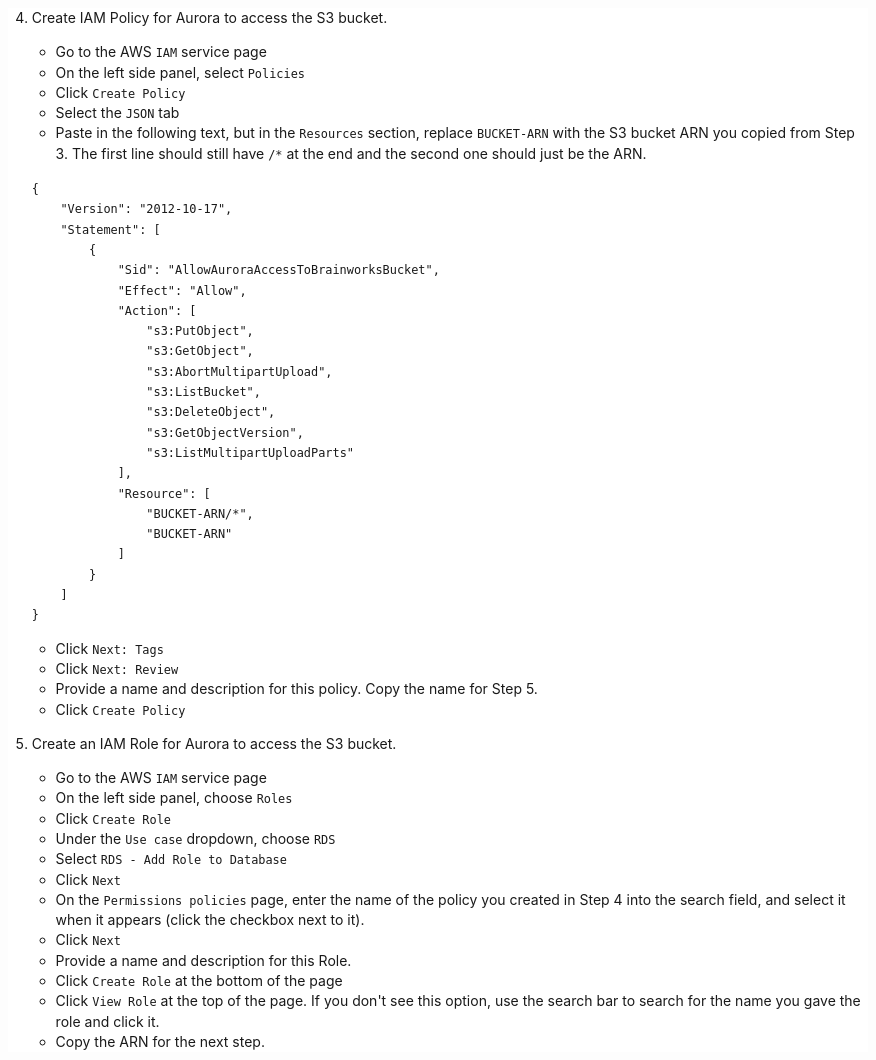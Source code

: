 
4. Create IAM Policy for Aurora to access the S3 bucket.
    - Go to the AWS `IAM` service page
    - On the left side panel, select `Policies`
    - Click `Create Policy`
    - Select the `JSON` tab
    - Paste in the following text, but in the `Resources` section, replace `BUCKET-ARN` with the S3 bucket ARN you copied from Step 3. The first line should still have `/*` at the end and the second one should just be the ARN.
    ```
    {
        "Version": "2012-10-17",
        "Statement": [
            {
                "Sid": "AllowAuroraAccessToBrainworksBucket",
                "Effect": "Allow",
                "Action": [
                    "s3:PutObject",
                    "s3:GetObject",
                    "s3:AbortMultipartUpload",
                    "s3:ListBucket",
                    "s3:DeleteObject",
                    "s3:GetObjectVersion",
                    "s3:ListMultipartUploadParts"
                ],
                "Resource": [
                    "BUCKET-ARN/*",
                    "BUCKET-ARN"
                ]
            }
        ]
    }
    ```
   - Click `Next: Tags`
   - Click `Next: Review`
   - Provide a name and description for this policy. Copy the name for Step 5.
   - Click `Create Policy`


5. Create an IAM Role for Aurora to access the S3 bucket.
   - Go to the AWS `IAM` service page
   - On the left side panel, choose `Roles`
   - Click `Create Role`
   - Under the `Use case` dropdown, choose `RDS`
   - Select `RDS - Add Role to Database`
   - Click `Next`
   - On the `Permissions policies` page, enter the name of the policy you created in Step 4 into the search field, and select it when it appears (click the checkbox next to it).
   - Click `Next`
   - Provide a name and description for this Role.
   - Click `Create Role` at the bottom of the page
   - Click `View Role` at the top of the page. If you don't see this option, use the search bar to search for the name you gave the role and click it.
   - Copy the ARN for the next step.
